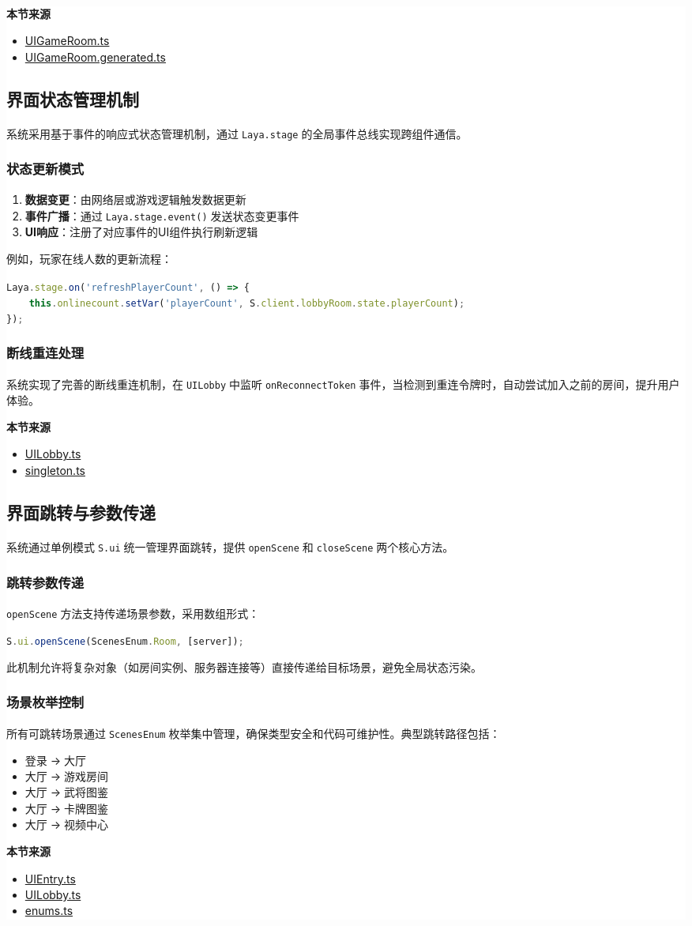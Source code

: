 **本节来源**
- [UIGameRoom.ts](file://client/src/ui/UIGameRoom.ts#L1-L6)
- [UIGameRoom.generated.ts](file://client/src/ui/UIGameRoom.generated.ts)

## 界面状态管理机制

系统采用基于事件的响应式状态管理机制，通过 `Laya.stage` 的全局事件总线实现跨组件通信。

### 状态更新模式

1. **数据变更**：由网络层或游戏逻辑触发数据更新
2. **事件广播**：通过 `Laya.stage.event()` 发送状态变更事件
3. **UI响应**：注册了对应事件的UI组件执行刷新逻辑

例如，玩家在线人数的更新流程：
```typescript
Laya.stage.on('refreshPlayerCount', () => {
    this.onlinecount.setVar('playerCount', S.client.lobbyRoom.state.playerCount);
});
```

### 断线重连处理

系统实现了完善的断线重连机制，在 `UILobby` 中监听 `onReconnectToken` 事件，当检测到重连令牌时，自动尝试加入之前的房间，提升用户体验。

**本节来源**
- [UILobby.ts](file://client/src/ui/UILobby.ts#L58-L78)
- [singleton.ts](file://client/src/singleton.ts)

## 界面跳转与参数传递

系统通过单例模式 `S.ui` 统一管理界面跳转，提供 `openScene` 和 `closeScene` 两个核心方法。

### 跳转参数传递

`openScene` 方法支持传递场景参数，采用数组形式：
```typescript
S.ui.openScene(ScenesEnum.Room, [server]);
```
此机制允许将复杂对象（如房间实例、服务器连接等）直接传递给目标场景，避免全局状态污染。

### 场景枚举控制

所有可跳转场景通过 `ScenesEnum` 枚举集中管理，确保类型安全和代码可维护性。典型跳转路径包括：
- 登录 → 大厅
- 大厅 → 游戏房间
- 大厅 → 武将图鉴
- 大厅 → 卡牌图鉴
- 大厅 → 视频中心

**本节来源**
- [UIEntry.ts](file://client/src/ui/UIEntry.ts#L45-L47)
- [UILobby.ts](file://client/src/ui/UILobby.ts#L110-L113)
- [enums.ts](file://client/src/enums.ts)
